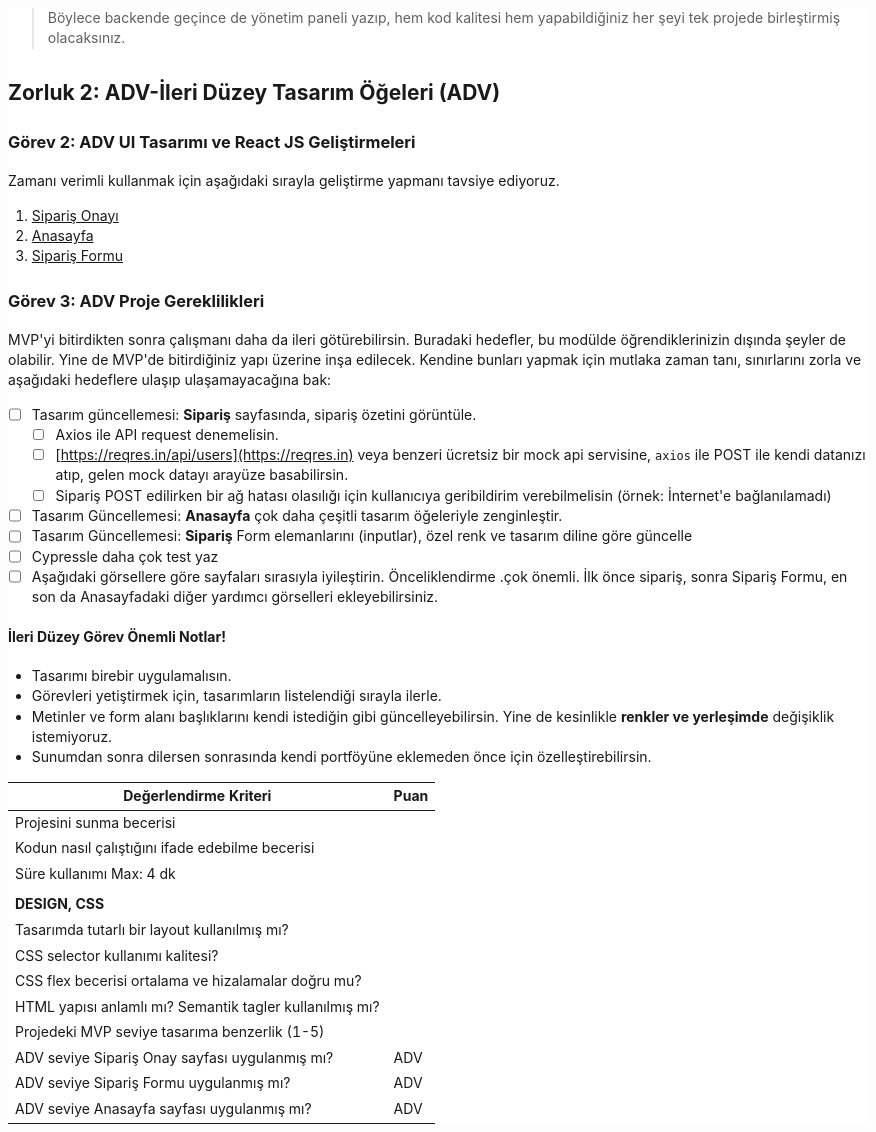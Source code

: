 > Böylece backende geçince de yönetim paneli yazıp, hem kod kalitesi hem yapabildiğiniz her şeyi tek projede birleştirmiş olacaksınız.

## Zorluk 2: ADV-İleri Düzey Tasarım Öğeleri (ADV)

### Görev 2: ADV UI Tasarımı ve React JS Geliştirmeleri

Zamanı verimli kullanmak için aşağıdaki sırayla geliştirme yapmanı tavsiye ediyoruz.

1.  [Sipariş Onayı](./Arayuz-Tasarimlari/Seviye-2-ADV/ADV-Success.png)
2.  [Anasayfa](./Arayuz-Tasarimlari/Seviye-2-ADV/ADV-Home.png)
3.  [Sipariş Formu](./Arayuz-Tasarimlari/Seviye-2-ADV/ADV-OrderPizza.png)

### Görev 3: ADV Proje Gereklilikleri

MVP'yi bitirdikten sonra çalışmanı daha da ileri götürebilirsin. Buradaki hedefler, bu modülde öğrendiklerinizin dışında şeyler de olabilir. Yine de MVP'de bitirdiğiniz yapı üzerine inşa edilecek. Kendine bunları yapmak için mutlaka zaman tanı, sınırlarını zorla ve aşağıdaki hedeflere ulaşıp ulaşamayacağına bak:

- [ ] Tasarım güncellemesi: **Sipariş** sayfasında, sipariş özetini görüntüle.
  - [ ] Axios ile API request denemelisin.
  - [ ] [https://reqres.in/api/users](https://reqres.in) veya benzeri ücretsiz bir mock api servisine, `axios` ile POST ile kendi datanızı atıp, gelen mock datayı arayüze basabilirsin.
  - [ ] Sipariş POST edilirken bir ağ hatası olasılığı için kullanıcıya geribildirim verebilmelisin (örnek: İnternet'e bağlanılamadı)
- [ ] Tasarım Güncellemesi: **Anasayfa** çok daha çeşitli tasarım öğeleriyle zenginleştir.
- [ ] Tasarım Güncellemesi: **Sipariş** Form elemanlarını (inputlar), özel renk ve tasarım diline göre güncelle
- [ ] Cypressle daha çok test yaz
- [ ] Aşağıdaki görsellere göre sayfaları sırasıyla iyileştirin. Önceliklendirme .çok önemli. İlk önce sipariş, sonra Sipariş Formu, en son da Anasayfadaki diğer yardımcı görselleri ekleyebilirsiniz.

#### İleri Düzey Görev Önemli Notlar!

- Tasarımı birebir uygulamalısın.
- Görevleri yetiştirmek için, tasarımların listelendiği sırayla ilerle.
- Metinler ve form alanı başlıklarını kendi istediğin gibi güncelleyebilirsin. Yine de kesinlikle **renkler ve yerleşimde** değişiklik istemiyoruz.
- Sunumdan sonra dilersen sonrasında kendi portföyüne eklemeden önce için özelleştirebilirsin.

| **Değerlendirme Kriteri**                                                                 | **Puan** |
| ----------------------------------------------------------------------------------------- | -------- |
| Projesini sunma becerisi                                                                  |          |
| Kodun nasıl çalıştığını ifade edebilme becerisi                                           |          |
| Süre kullanımı Max: 4 dk                                                                  |          |
|                                                                                           |          |
| **DESIGN, CSS**                                                                           |          |
| Tasarımda tutarlı bir layout kullanılmış mı?                                              |          |
| CSS selector kullanımı kalitesi?                                                          |          |
| CSS flex becerisi ortalama ve hizalamalar doğru mu?                                       |          |
| HTML yapısı anlamlı mı? Semantik tagler kullanılmış mı?                                   |          |
| Projedeki MVP seviye tasarıma benzerlik (1-5)                                             |          |
| ADV seviye Sipariş Onay sayfası uygulanmış mı?                                            | ADV      |
| ADV seviye Sipariş Formu uygulanmış mı?                                                   | ADV      |
| ADV seviye Anasayfa sayfası uygulanmış mı?                                                | ADV      |
